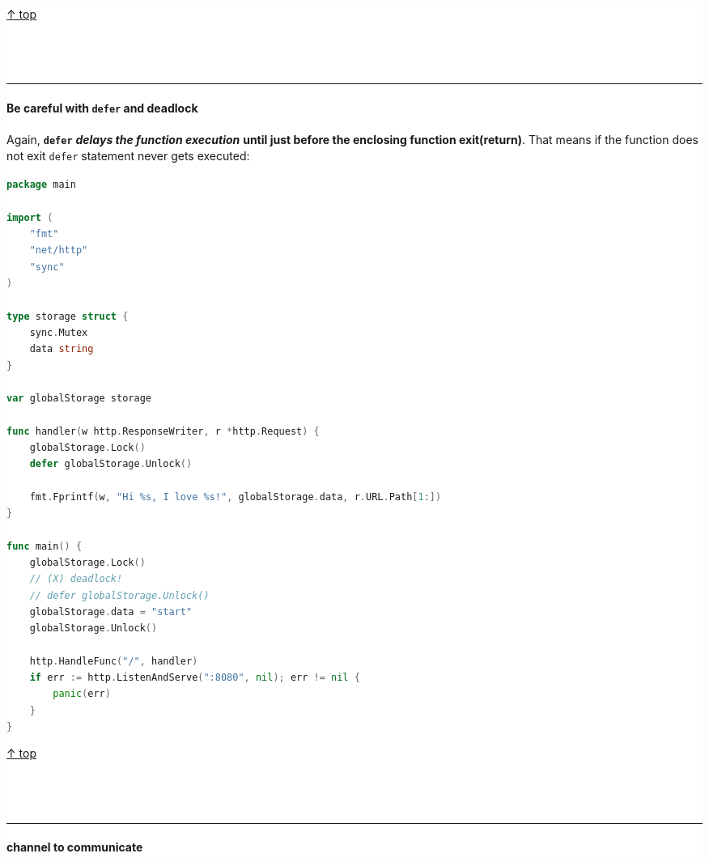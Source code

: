 [↑ top](#go-concurrency)
<br><br><br><br><hr>


#### **Be careful with `defer` and deadlock**

Again, **`defer`** **_delays the function execution_** **until just
before the enclosing function exit(return)**. That means if the function
does not exit `defer` statement never gets executed:

```go
package main

import (
	"fmt"
	"net/http"
	"sync"
)

type storage struct {
	sync.Mutex
	data string
}

var globalStorage storage

func handler(w http.ResponseWriter, r *http.Request) {
	globalStorage.Lock()
	defer globalStorage.Unlock()

	fmt.Fprintf(w, "Hi %s, I love %s!", globalStorage.data, r.URL.Path[1:])
}

func main() {
	globalStorage.Lock()
	// (X) deadlock!
	// defer globalStorage.Unlock()
	globalStorage.data = "start"
	globalStorage.Unlock()

	http.HandleFunc("/", handler)
	if err := http.ListenAndServe(":8080", nil); err != nil {
		panic(err)
	}
}

```

[↑ top](#go-concurrency)
<br><br><br><br><hr>


#### channel to communicate
